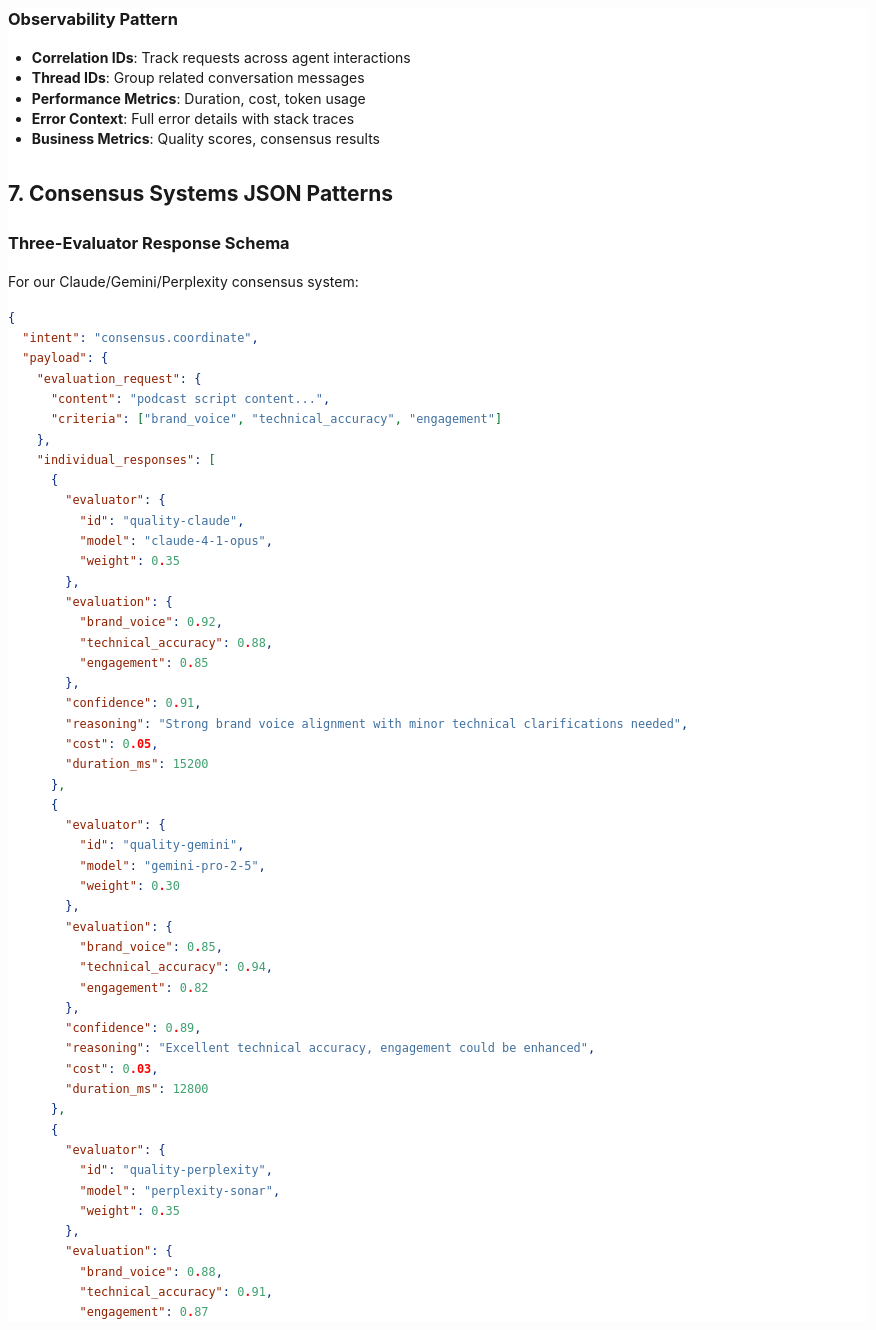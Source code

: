 ### Observability Pattern
- **Correlation IDs**: Track requests across agent interactions
- **Thread IDs**: Group related conversation messages
- **Performance Metrics**: Duration, cost, token usage
- **Error Context**: Full error details with stack traces
- **Business Metrics**: Quality scores, consensus results

## 7. Consensus Systems JSON Patterns

### Three-Evaluator Response Schema
For our Claude/Gemini/Perplexity consensus system:

```json
{
  "intent": "consensus.coordinate",
  "payload": {
    "evaluation_request": {
      "content": "podcast script content...",
      "criteria": ["brand_voice", "technical_accuracy", "engagement"]
    },
    "individual_responses": [
      {
        "evaluator": {
          "id": "quality-claude",
          "model": "claude-4-1-opus",
          "weight": 0.35
        },
        "evaluation": {
          "brand_voice": 0.92,
          "technical_accuracy": 0.88,
          "engagement": 0.85
        },
        "confidence": 0.91,
        "reasoning": "Strong brand voice alignment with minor technical clarifications needed",
        "cost": 0.05,
        "duration_ms": 15200
      },
      {
        "evaluator": {
          "id": "quality-gemini",
          "model": "gemini-pro-2-5",
          "weight": 0.30
        },
        "evaluation": {
          "brand_voice": 0.85,
          "technical_accuracy": 0.94,
          "engagement": 0.82
        },
        "confidence": 0.89,
        "reasoning": "Excellent technical accuracy, engagement could be enhanced",
        "cost": 0.03,
        "duration_ms": 12800
      },
      {
        "evaluator": {
          "id": "quality-perplexity",
          "model": "perplexity-sonar",
          "weight": 0.35
        },
        "evaluation": {
          "brand_voice": 0.88,
          "technical_accuracy": 0.91,
          "engagement": 0.87
```